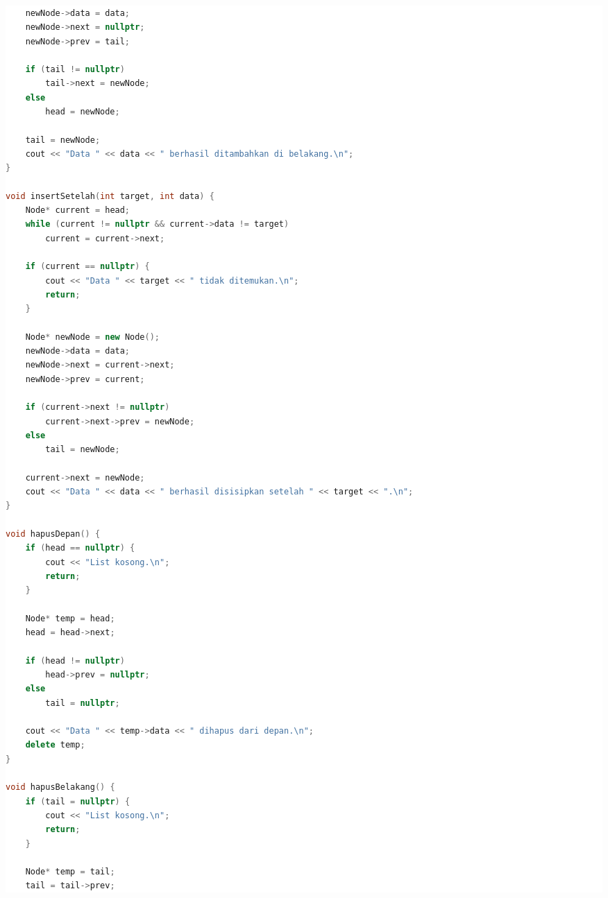 ```c++
    newNode->data = data;
    newNode->next = nullptr;
    newNode->prev = tail;

    if (tail != nullptr)
        tail->next = newNode;
    else
        head = newNode;

    tail = newNode;
    cout << "Data " << data << " berhasil ditambahkan di belakang.\n";
}

void insertSetelah(int target, int data) {
    Node* current = head;
    while (current != nullptr && current->data != target)
        current = current->next;
    
    if (current == nullptr) {
        cout << "Data " << target << " tidak ditemukan.\n";
        return;
    }

    Node* newNode = new Node();
    newNode->data = data;
    newNode->next = current->next;
    newNode->prev = current;

    if (current->next != nullptr)
        current->next->prev = newNode;
    else
        tail = newNode;

    current->next = newNode;
    cout << "Data " << data << " berhasil disisipkan setelah " << target << ".\n";
}

void hapusDepan() {
    if (head == nullptr) {
        cout << "List kosong.\n";
        return;
    }

    Node* temp = head;
    head = head->next;

    if (head != nullptr)
        head->prev = nullptr;
    else
        tail = nullptr;

    cout << "Data " << temp->data << " dihapus dari depan.\n";
    delete temp;
}

void hapusBelakang() {
    if (tail = nullptr) {
        cout << "List kosong.\n";
        return;
    }

    Node* temp = tail;
    tail = tail->prev;
```